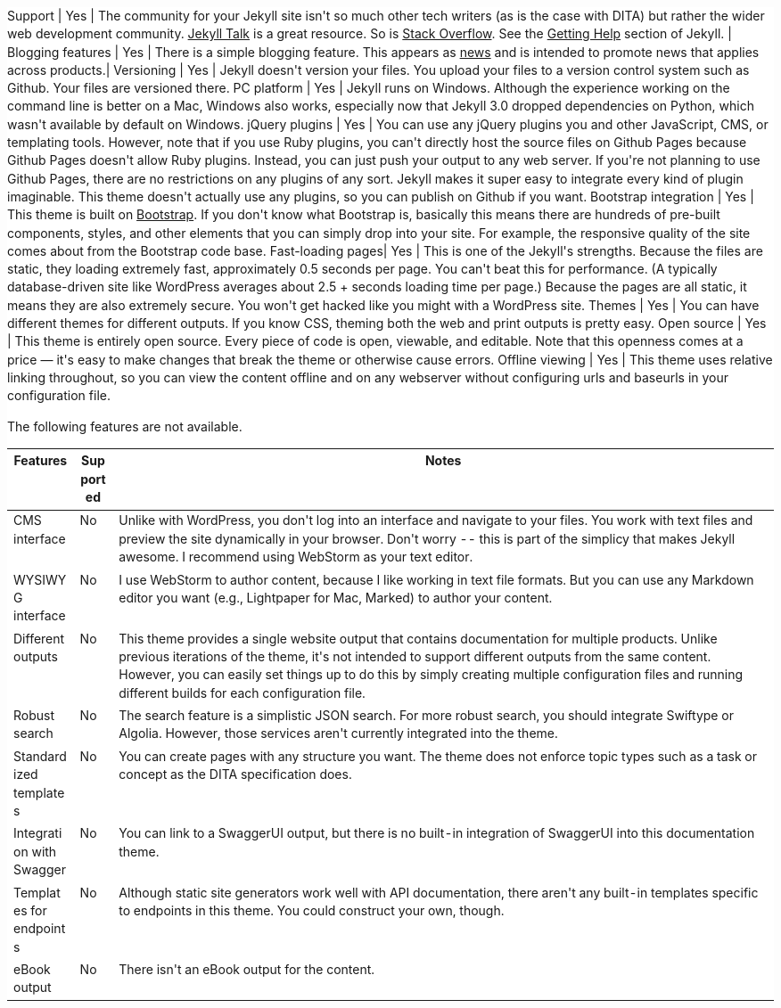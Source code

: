 Support | Yes | The community for your Jekyll site isn't so much other tech writers (as is the case with DITA) but rather the wider web development community. [Jekyll Talk](http://talk.jekyllrb.com) is a great resource. So is [Stack Overflow](https://stackoverflow.com/questions/tagged/jekyll). See the [Getting Help](http://jekyllrb.com/help/) section of Jekyll. |
Blogging features | Yes | There is a simple blogging feature. This appears as [news](news.html) and is intended to promote news that applies across products.|
Versioning | Yes | Jekyll doesn't version your files. You upload your files to a version control system such as Github. Your files are versioned there.
PC platform | Yes | Jekyll runs on Windows. Although the experience working on the command line is better on a Mac, Windows also works, especially now that Jekyll 3.0 dropped dependencies on Python, which wasn't available by default on Windows.
jQuery plugins | Yes | You can use any jQuery plugins you and other JavaScript, CMS, or templating tools. However, note that if you use Ruby plugins, you can't directly host the source files on Github Pages because Github Pages doesn't allow Ruby plugins. Instead, you can just push your output to any web server. If you're not planning to use Github Pages, there are no restrictions on any plugins of any sort. Jekyll makes it super easy to integrate every kind of plugin imaginable. This theme doesn't actually use any plugins, so you can publish on Github if you want.
Bootstrap integration | Yes | This theme is built on [Bootstrap](http://getbootstrap.com/). If you don't know what Bootstrap is, basically this means there are hundreds of pre-built components, styles, and other elements that you can simply drop into your site. For example, the responsive quality of the site comes about from the Bootstrap code base.
Fast-loading pages| Yes | This is one of the Jekyll's strengths. Because the files are static, they loading extremely fast, approximately 0.5 seconds per page. You can't beat this for performance. (A typically database-driven site like WordPress averages about 2.5 + seconds loading time per page.) Because the pages are all static, it means they are also extremely secure. You won't get hacked like you might with a WordPress site.
Themes | Yes | You can have different themes for different outputs. If you know CSS, theming both the web and print outputs is pretty easy.
Open source | Yes | This theme is entirely open source. Every piece of code is open, viewable, and editable. Note that this openness comes at a price &mdash; it's easy to make changes that break the theme or otherwise cause errors.
Offline viewing | Yes | This theme uses relative linking throughout, so you can view the content offline and on any webserver without configuring urls and baseurls in your configuration file.



The following features are not available.

Features | Supported | Notes
--------|-----------|-----------
CMS interface | No | Unlike with WordPress, you don't log into an interface and navigate to your files. You work with text files and preview the site dynamically in your browser. Don't worry -- this is part of the simplicy that makes Jekyll awesome. I recommend using WebStorm as your text editor.
WYSIWYG interface | No | I use WebStorm to author content, because I like working in text file formats. But you can use any Markdown editor you want (e.g., Lightpaper for Mac, Marked) to author your content.
Different outputs | No | This theme provides a single website output that contains documentation for multiple products. Unlike previous iterations of the theme, it's not intended to support different outputs from the same content. However, you can easily set things up to do this by simply creating multiple configuration files and running different builds for each configuration file.
Robust search | No | The search feature is a simplistic JSON search. For more robust search, you should integrate Swiftype or Algolia. However, those services aren't currently integrated into the theme.
Standardized templates | No | You can create pages with any structure you want. The theme does not enforce topic types such as a task or concept as the DITA specification does.
Integration with Swagger | No | You can link to a SwaggerUI output, but there is no built-in integration of SwaggerUI into this documentation theme.
Templates for endpoints | No | Although static site generators work well with API documentation, there aren't any built-in templates specific to endpoints in this theme. You could construct your own, though.
eBook output | No | There isn't an eBook output for the content.

